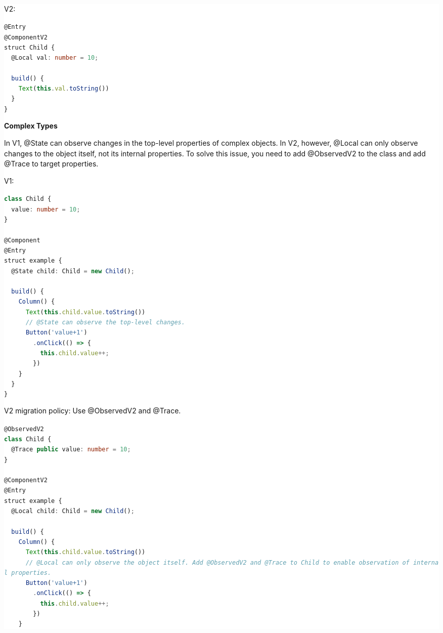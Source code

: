 V2:

```ts
@Entry
@ComponentV2
struct Child {
  @Local val: number = 10;

  build() {
    Text(this.val.toString())
  }
}
```

**Complex Types**

In V1, \@State can observe changes in the top-level properties of complex objects. In V2, however, \@Local can only observe changes to the object itself, not its internal properties. To solve this issue, you need to add \@ObservedV2 to the class and add \@Trace to target properties.  

V1:

```ts
class Child {
  value: number = 10;
}

@Component
@Entry
struct example {
  @State child: Child = new Child();

  build() {
    Column() {
      Text(this.child.value.toString())
      // @State can observe the top-level changes.
      Button('value+1')
        .onClick(() => {
          this.child.value++;
        })
    }
  }
}
```

V2 migration policy: Use \@ObservedV2 and \@Trace.

```ts
@ObservedV2
class Child {
  @Trace public value: number = 10;
}

@ComponentV2
@Entry
struct example {
  @Local child: Child = new Child();

  build() {
    Column() {
      Text(this.child.value.toString())
      // @Local can only observe the object itself. Add @ObservedV2 and @Trace to Child to enable observation of internal properties.
      Button('value+1')
        .onClick(() => {
          this.child.value++;
        })
    }
```